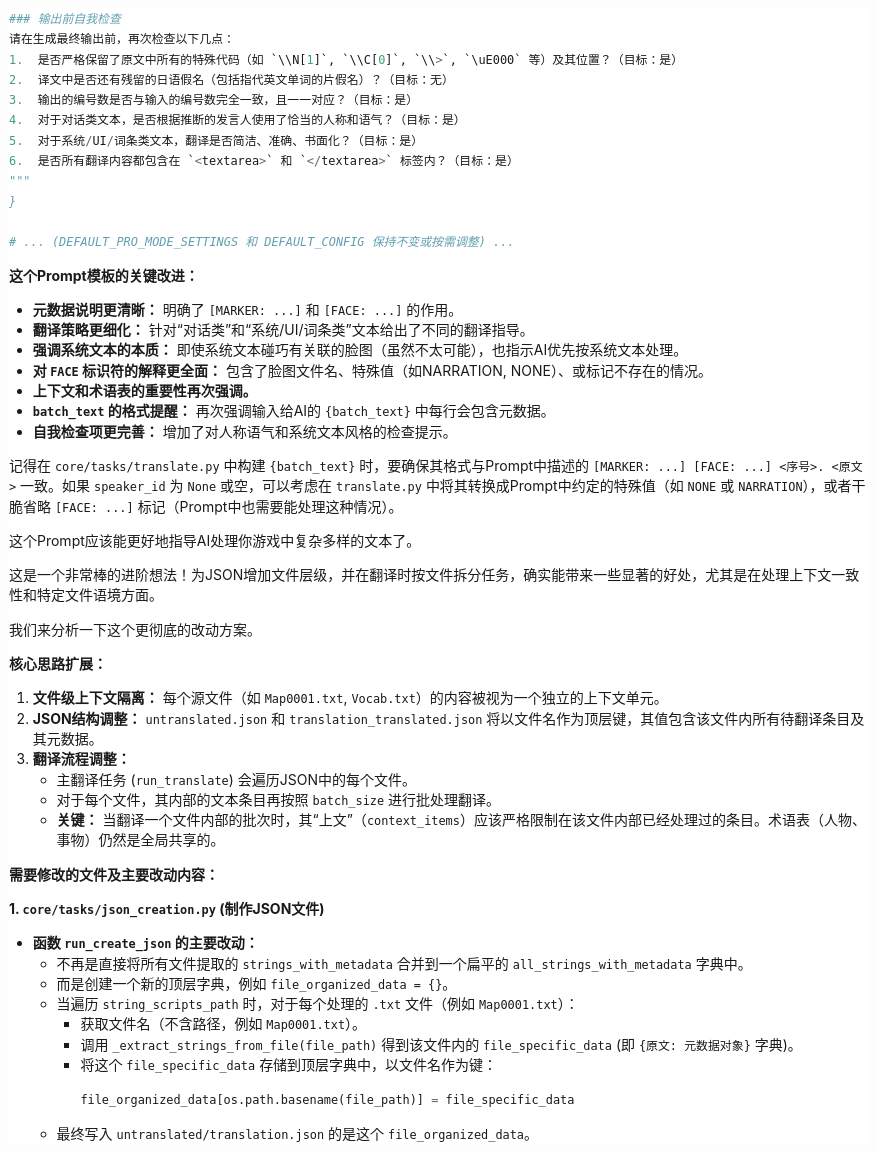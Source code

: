 ```python
### 输出前自我检查
请在生成最终输出前，再次检查以下几点：
1.  是否严格保留了原文中所有的特殊代码（如 `\\N[1]`, `\\C[0]`, `\\>`, `\uE000` 等）及其位置？（目标：是）
2.  译文中是否还有残留的日语假名（包括指代英文单词的片假名）？（目标：无）
3.  输出的编号数是否与输入的编号数完全一致，且一一对应？（目标：是）
4.  对于对话类文本，是否根据推断的发言人使用了恰当的人称和语气？（目标：是）
5.  对于系统/UI/词条类文本，翻译是否简洁、准确、书面化？（目标：是）
6.  是否所有翻译内容都包含在 `<textarea>` 和 `</textarea>` 标签内？（目标：是）
"""
}

# ... (DEFAULT_PRO_MODE_SETTINGS 和 DEFAULT_CONFIG 保持不变或按需调整) ...
```

**这个Prompt模板的关键改进：**

*   **元数据说明更清晰：** 明确了 `[MARKER: ...]` 和 `[FACE: ...]` 的作用。
*   **翻译策略更细化：** 针对“对话类”和“系统/UI/词条类”文本给出了不同的翻译指导。
*   **强调系统文本的本质：** 即使系统文本碰巧有关联的脸图（虽然不太可能），也指示AI优先按系统文本处理。
*   **对 `FACE` 标识符的解释更全面：** 包含了脸图文件名、特殊值（如NARRATION, NONE）、或标记不存在的情况。
*   **上下文和术语表的重要性再次强调。**
*   **`batch_text` 的格式提醒：** 再次强调输入给AI的 `{batch_text}` 中每行会包含元数据。
*   **自我检查项更完善：** 增加了对人称语气和系统文本风格的检查提示。

记得在 `core/tasks/translate.py` 中构建 `{batch_text}` 时，要确保其格式与Prompt中描述的 `[MARKER: ...] [FACE: ...] <序号>. <原文>` 一致。如果 `speaker_id` 为 `None` 或空，可以考虑在 `translate.py` 中将其转换成Prompt中约定的特殊值（如 `NONE` 或 `NARRATION`），或者干脆省略 `[FACE: ...]` 标记（Prompt中也需要能处理这种情况）。

这个Prompt应该能更好地指导AI处理你游戏中复杂多样的文本了。

这是一个非常棒的进阶想法！为JSON增加文件层级，并在翻译时按文件拆分任务，确实能带来一些显著的好处，尤其是在处理上下文一致性和特定文件语境方面。

我们来分析一下这个更彻底的改动方案。

**核心思路扩展：**

1.  **文件级上下文隔离：** 每个源文件（如 `Map0001.txt`, `Vocab.txt`）的内容被视为一个独立的上下文单元。
2.  **JSON结构调整：** `untranslated.json` 和 `translation_translated.json` 将以文件名作为顶层键，其值包含该文件内所有待翻译条目及其元数据。
3.  **翻译流程调整：**
    *   主翻译任务 (`run_translate`) 会遍历JSON中的每个文件。
    *   对于每个文件，其内部的文本条目再按照 `batch_size` 进行批处理翻译。
    *   **关键：** 当翻译一个文件内部的批次时，其“上文”（`context_items`）应该严格限制在该文件内部已经处理过的条目。术语表（人物、事物）仍然是全局共享的。

**需要修改的文件及主要改动内容：**

**1. `core/tasks/json_creation.py` (制作JSON文件)**

*   **函数 `run_create_json` 的主要改动：**
    *   不再是直接将所有文件提取的 `strings_with_metadata` 合并到一个扁平的 `all_strings_with_metadata` 字典中。
    *   而是创建一个新的顶层字典，例如 `file_organized_data = {}`。
    *   当遍历 `string_scripts_path` 时，对于每个处理的 `.txt` 文件（例如 `Map0001.txt`）：
        *   获取文件名（不含路径，例如 `Map0001.txt`）。
        *   调用 `_extract_strings_from_file(file_path)` 得到该文件内的 `file_specific_data` (即 `{原文: 元数据对象}` 字典)。
        *   将这个 `file_specific_data` 存储到顶层字典中，以文件名作为键：
            ```python
            file_organized_data[os.path.basename(file_path)] = file_specific_data
            ```
    *   最终写入 `untranslated/translation.json` 的是这个 `file_organized_data`。
